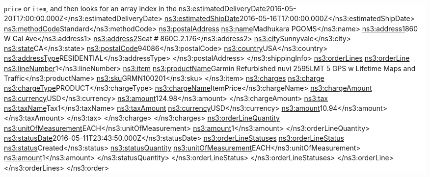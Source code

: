 ```price``` or ```item```, and then looks for an array index in the 
        <ns3:estimatedDeliveryDate>2016-05-20T17:00:00.000Z</ns3:estimatedDeliveryDate>
        <ns3:estimatedShipDate>2016-05-16T17:00:00.000Z</ns3:estimatedShipDate>
        <ns3:methodCode>Standard</ns3:methodCode>
        <ns3:postalAddress>
            <ns3:name>Madhukara PGOMS</ns3:name>
            <ns3:address1>860 W Cal Ave</ns3:address1>
            <ns3:address2>Seat # 860C.2.176</ns3:address2>
            <ns3:city>Sunnyvale</ns3:city>
            <ns3:state>CA</ns3:state>
            <ns3:postalCode>94086</ns3:postalCode>
            <ns3:country>USA</ns3:country>
            <ns3:addressType>RESIDENTIAL</ns3:addressType>
        </ns3:postalAddress>
    </ns3:shippingInfo>
    <ns3:orderLines>
        <ns3:orderLine>
            <ns3:lineNumber>1</ns3:lineNumber>
            <ns3:item>
                <ns3:productName>Garmin Refurbished nuvi 2595LMT 5 GPS w Lifetime Maps and Traffic</ns3:productName>
                <ns3:sku>GRMN100201</ns3:sku>
            </ns3:item>
            <ns3:charges>
                <ns3:charge>
                    <ns3:chargeType>PRODUCT</ns3:chargeType>
                    <ns3:chargeName>ItemPrice</ns3:chargeName>
                    <ns3:chargeAmount>
                        <ns3:currency>USD</ns3:currency>
                        <ns3:amount>124.98</ns3:amount>
                    </ns3:chargeAmount>
                    <ns3:tax>
                        <ns3:taxName>Tax1</ns3:taxName>
                        <ns3:taxAmount>
                            <ns3:currency>USD</ns3:currency>
                            <ns3:amount>10.94</ns3:amount>
                        </ns3:taxAmount>
                    </ns3:tax>
                </ns3:charge>
            </ns3:charges>
            <ns3:orderLineQuantity>
                <ns3:unitOfMeasurement>EACH</ns3:unitOfMeasurement>
                <ns3:amount>1</ns3:amount>
            </ns3:orderLineQuantity>
            <ns3:statusDate>2016-05-11T23:43:50.000Z</ns3:statusDate>
            <ns3:orderLineStatuses>
                <ns3:orderLineStatus>
                    <ns3:status>Created</ns3:status>
                    <ns3:statusQuantity>
                        <ns3:unitOfMeasurement>EACH</ns3:unitOfMeasurement>
                        <ns3:amount>1</ns3:amount>
                    </ns3:statusQuantity>
                </ns3:orderLineStatus>
            </ns3:orderLineStatuses>
        </ns3:orderLine>
    </ns3:orderLines>
</ns3:order>
```
